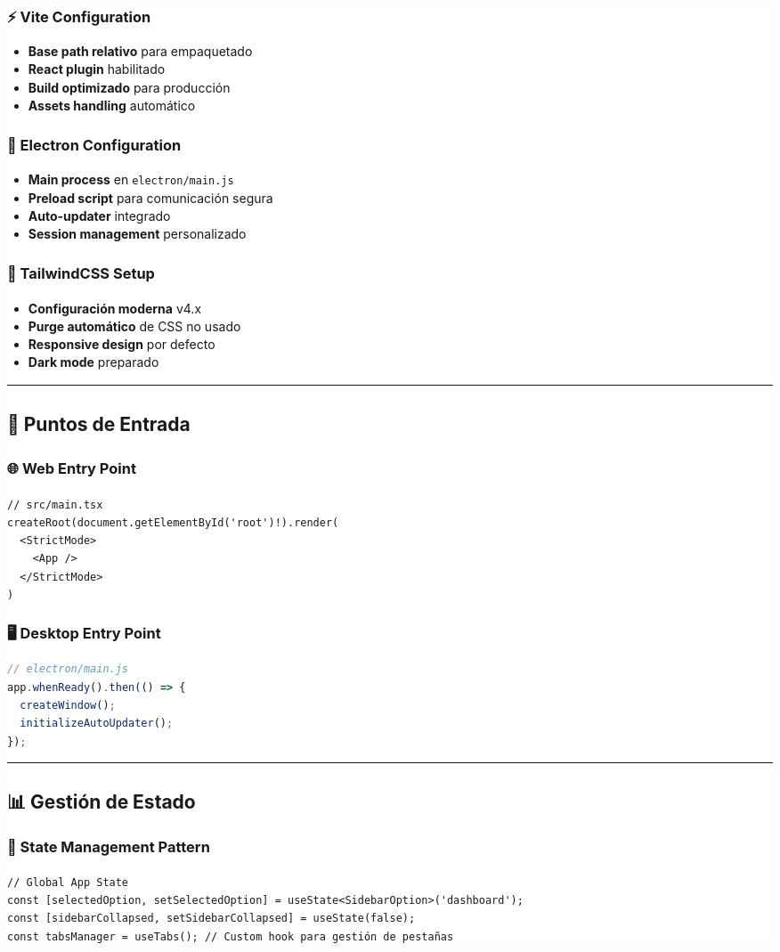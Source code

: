 ### ⚡ Vite Configuration
- **Base path relativo** para empaquetado
- **React plugin** habilitado
- **Build optimizado** para producción
- **Assets handling** automático

### 📱 Electron Configuration
- **Main process** en `electron/main.js`
- **Preload script** para comunicación segura
- **Auto-updater** integrado
- **Session management** personalizado

### 🎨 TailwindCSS Setup
- **Configuración moderna** v4.x
- **Purge automático** de CSS no usado
- **Responsive design** por defecto
- **Dark mode** preparado

---

## 🔗 Puntos de Entrada

### 🌐 Web Entry Point
```tsx
// src/main.tsx
createRoot(document.getElementById('root')!).render(
  <StrictMode>
    <App />
  </StrictMode>
)
```

### 🖥️ Desktop Entry Point
```javascript
// electron/main.js
app.whenReady().then(() => {
  createWindow();
  initializeAutoUpdater();
});
```

---

## 📊 Gestión de Estado

### 🏪 State Management Pattern
```tsx
// Global App State
const [selectedOption, setSelectedOption] = useState<SidebarOption>('dashboard');
const [sidebarCollapsed, setSidebarCollapsed] = useState(false);
const tabsManager = useTabs(); // Custom hook para gestión de pestañas
```
